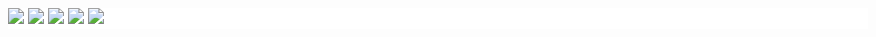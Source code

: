 ![](http://qndata.xzyn.cn/img/xzyn/11.jpg)
![](http://qndata.xzyn.cn/img/xzyn/12.jpg) ![](http://qndata.xzyn.cn/img/xzyn/13.jpg)
![](http://qndata.xzyn.cn/img/xzyn/14.jpg)
![](http://qndata.xzyn.cn/img/xzyn/15.jpg)
